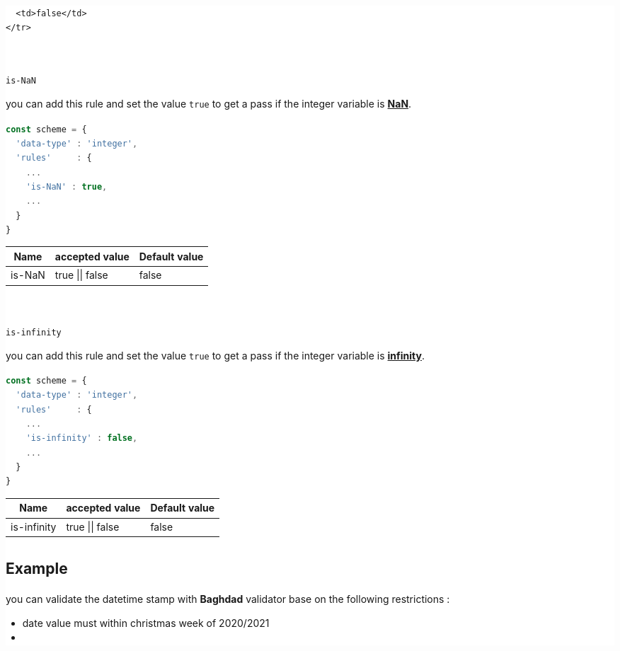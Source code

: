       <td>false</td>
    </tr>
  </tbody>
</table>

<br/><br/>
<code rule-name id='is-NaN'>is-NaN</code>

you can add this rule and set the value `true` to get a pass if the integer variable is [**NaN**](https://developer.mozilla.org/en-US/docs/Web/JavaScript/Reference/Global_Objects/NaN).


```js
const scheme = {
  'data-type' : 'integer',
  'rules'     : {
    ...
    'is-NaN' : true,
    ...
  }
}

```
<table>
  <thead><tr><th>Name</th><th>accepted value</th><th>Default value</th></tr></thead>
  <tbody><tr><td>is-NaN</td><td>true || false</td><td>false</td></tr></tbody>
</table>

<br/><br/>
<code rule-name id='is-infinity'>is-infinity</code>

you can add this rule and set the value `true` to get a pass if the integer variable is [**infinity**](https://developer.mozilla.org/en-US/docs/Web/JavaScript/Reference/Global_Objects/Infinity).


```js
const scheme = {
  'data-type' : 'integer',
  'rules'     : {
    ...
    'is-infinity' : false,
    ...
  }
}

```
<table>
  <thead><tr><th>Name</th><th>accepted value</th><th>Default value</th></tr></thead>
  <tbody><tr><td>is-infinity</td><td>true || false</td><td>false</td></tr></tbody>
</table>


## Example

you can validate the datetime stamp with **Baghdad** validator base on the following restrictions :
* date value must within christmas week of 2020/2021
* 
